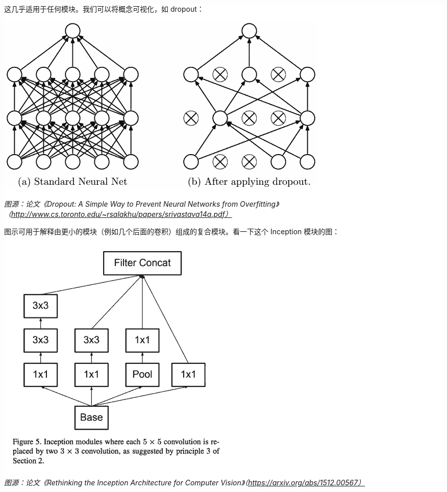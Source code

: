 这几乎适用于任何模块。我们可以将概念可视化，如 dropout：

![](img/b6a72e25b9c246df00e8f371d211e7f7-fs8.png)

*图源：论文《Dropout: A Simple Way to Prevent Neural Networks from Overfitting》（http://www.cs.toronto.edu/~rsalakhu/papers/srivastava14a.pdf）*

图示可用于解释由更小的模块（例如几个后面的卷积）组成的复合模块。看一下这个 Inception 模块的图：

![](img/a6ed520db15349e05b44548924f80f8d-fs8.png)

*图源：论文《Rethinking the Inception Architecture for Computer Vision》（https://arxiv.org/abs/1512.00567）*
